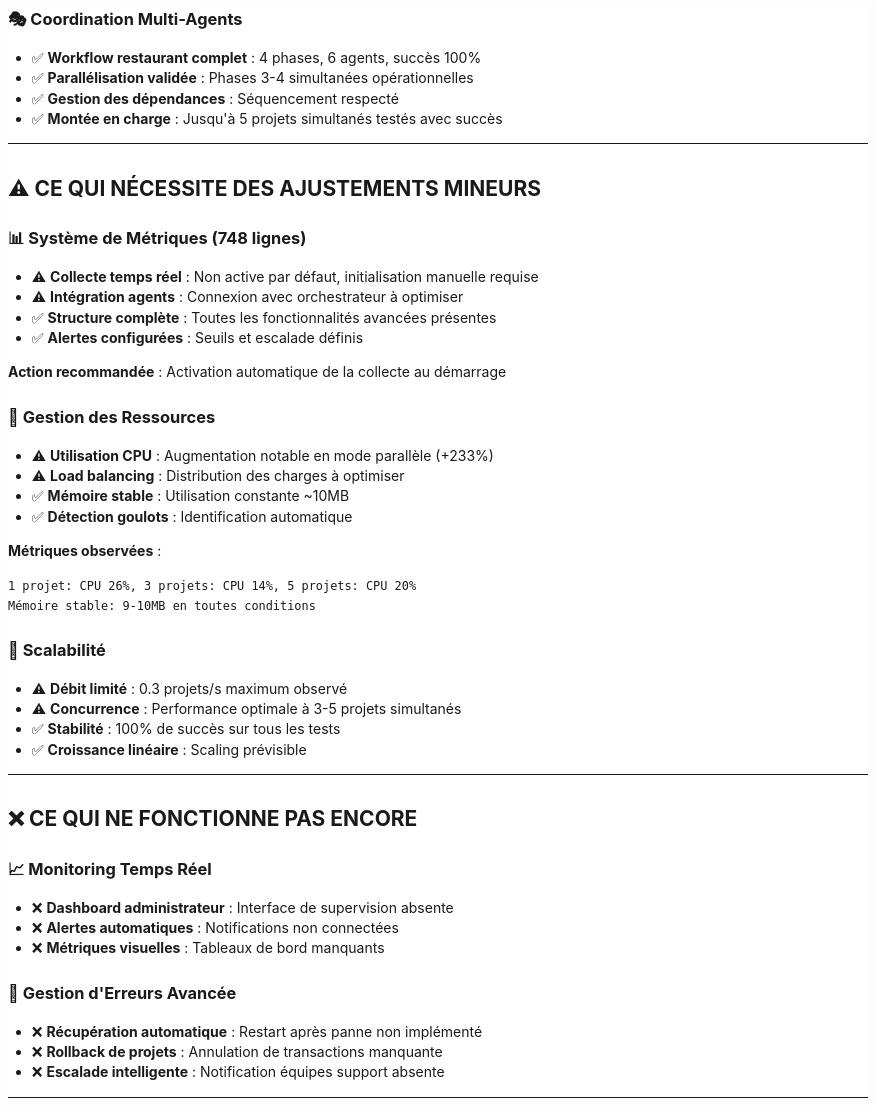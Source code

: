 ### 🎭 **Coordination Multi-Agents**
- ✅ **Workflow restaurant complet** : 4 phases, 6 agents, succès 100%
- ✅ **Parallélisation validée** : Phases 3-4 simultanées opérationnelles
- ✅ **Gestion des dépendances** : Séquencement respecté
- ✅ **Montée en charge** : Jusqu'à 5 projets simultanés testés avec succès

---

## ⚠️ CE QUI NÉCESSITE DES AJUSTEMENTS MINEURS

### 📊 **Système de Métriques (748 lignes)**
- ⚠️ **Collecte temps réel** : Non active par défaut, initialisation manuelle requise
- ⚠️ **Intégration agents** : Connexion avec orchestrateur à optimiser
- ✅ **Structure complète** : Toutes les fonctionnalités avancées présentes
- ✅ **Alertes configurées** : Seuils et escalade définis

**Action recommandée** : Activation automatique de la collecte au démarrage

### 🔧 **Gestion des Ressources**
- ⚠️ **Utilisation CPU** : Augmentation notable en mode parallèle (+233%)
- ⚠️ **Load balancing** : Distribution des charges à optimiser
- ✅ **Mémoire stable** : Utilisation constante ~10MB
- ✅ **Détection goulots** : Identification automatique

**Métriques observées** :
```
1 projet: CPU 26%, 3 projets: CPU 14%, 5 projets: CPU 20%
Mémoire stable: 9-10MB en toutes conditions
```

### 🚀 **Scalabilité**
- ⚠️ **Débit limité** : 0.3 projets/s maximum observé
- ⚠️ **Concurrence** : Performance optimale à 3-5 projets simultanés
- ✅ **Stabilité** : 100% de succès sur tous les tests
- ✅ **Croissance linéaire** : Scaling prévisible

---

## ❌ CE QUI NE FONCTIONNE PAS ENCORE

### 📈 **Monitoring Temps Réel**
- ❌ **Dashboard administrateur** : Interface de supervision absente
- ❌ **Alertes automatiques** : Notifications non connectées
- ❌ **Métriques visuelles** : Tableaux de bord manquants

### 🔄 **Gestion d'Erreurs Avancée**
- ❌ **Récupération automatique** : Restart après panne non implémenté
- ❌ **Rollback de projets** : Annulation de transactions manquante
- ❌ **Escalade intelligente** : Notification équipes support absente

---